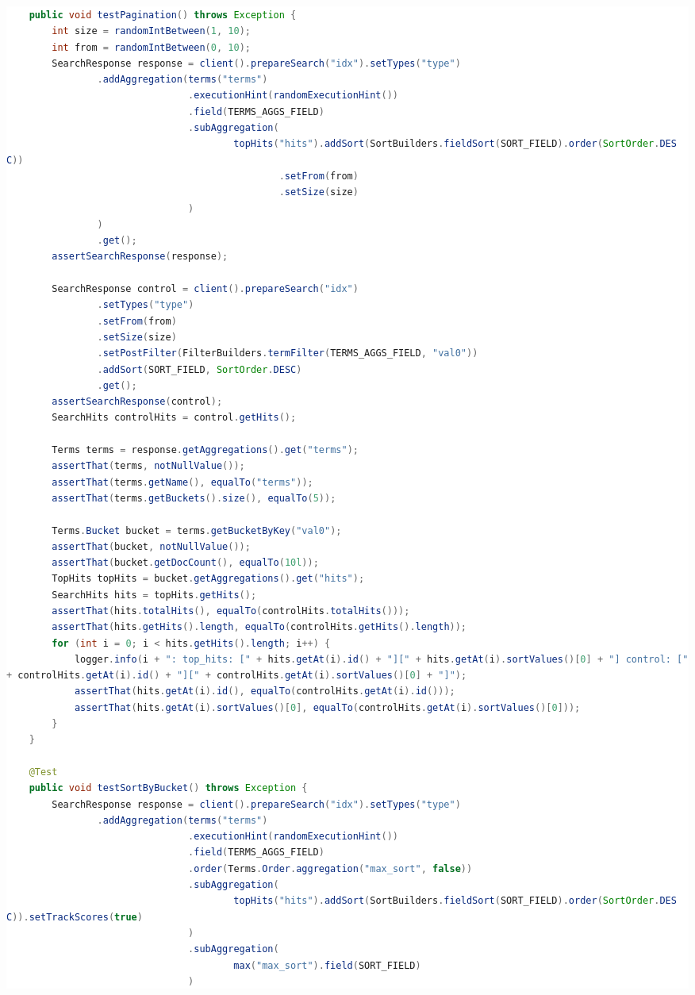 ```java
    public void testPagination() throws Exception {
        int size = randomIntBetween(1, 10);
        int from = randomIntBetween(0, 10);
        SearchResponse response = client().prepareSearch("idx").setTypes("type")
                .addAggregation(terms("terms")
                                .executionHint(randomExecutionHint())
                                .field(TERMS_AGGS_FIELD)
                                .subAggregation(
                                        topHits("hits").addSort(SortBuilders.fieldSort(SORT_FIELD).order(SortOrder.DESC))
                                                .setFrom(from)
                                                .setSize(size)
                                )
                )
                .get();
        assertSearchResponse(response);

        SearchResponse control = client().prepareSearch("idx")
                .setTypes("type")
                .setFrom(from)
                .setSize(size)
                .setPostFilter(FilterBuilders.termFilter(TERMS_AGGS_FIELD, "val0"))
                .addSort(SORT_FIELD, SortOrder.DESC)
                .get();
        assertSearchResponse(control);
        SearchHits controlHits = control.getHits();

        Terms terms = response.getAggregations().get("terms");
        assertThat(terms, notNullValue());
        assertThat(terms.getName(), equalTo("terms"));
        assertThat(terms.getBuckets().size(), equalTo(5));

        Terms.Bucket bucket = terms.getBucketByKey("val0");
        assertThat(bucket, notNullValue());
        assertThat(bucket.getDocCount(), equalTo(10l));
        TopHits topHits = bucket.getAggregations().get("hits");
        SearchHits hits = topHits.getHits();
        assertThat(hits.totalHits(), equalTo(controlHits.totalHits()));
        assertThat(hits.getHits().length, equalTo(controlHits.getHits().length));
        for (int i = 0; i < hits.getHits().length; i++) {
            logger.info(i + ": top_hits: [" + hits.getAt(i).id() + "][" + hits.getAt(i).sortValues()[0] + "] control: [" + controlHits.getAt(i).id() + "][" + controlHits.getAt(i).sortValues()[0] + "]");
            assertThat(hits.getAt(i).id(), equalTo(controlHits.getAt(i).id()));
            assertThat(hits.getAt(i).sortValues()[0], equalTo(controlHits.getAt(i).sortValues()[0]));
        }
    }

    @Test
    public void testSortByBucket() throws Exception {
        SearchResponse response = client().prepareSearch("idx").setTypes("type")
                .addAggregation(terms("terms")
                                .executionHint(randomExecutionHint())
                                .field(TERMS_AGGS_FIELD)
                                .order(Terms.Order.aggregation("max_sort", false))
                                .subAggregation(
                                        topHits("hits").addSort(SortBuilders.fieldSort(SORT_FIELD).order(SortOrder.DESC)).setTrackScores(true)
                                )
                                .subAggregation(
                                        max("max_sort").field(SORT_FIELD)
                                )
```